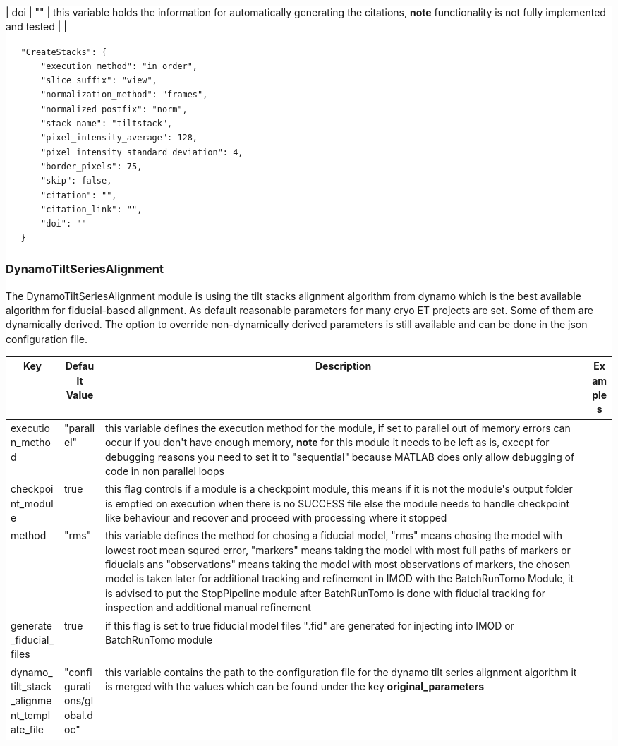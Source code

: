 | doi                                | ""            | this variable holds the information for automatically generating the citations, **note** functionality is not fully implemented and tested                                                                                                                                                                                               |          |

`   "CreateStacks": {`  
`       "execution_method": "in_order",`  
`       "slice_suffix": "view",`  
`       "normalization_method": "frames",`  
`       "normalized_postfix": "norm",`  
`       "stack_name": "tiltstack",`  
`       "pixel_intensity_average": 128,`  
`       "pixel_intensity_standard_deviation": 4,`  
`       "border_pixels": 75,`  
`       "skip": false,`  
`       "citation": "",`  
`       "citation_link": "",`  
`       "doi": ""`  
`   }`

### DynamoTiltSeriesAlignment

The DynamoTiltSeriesAlignment module is using the tilt stacks alignment
algorithm from dynamo which is the best available algorithm for
fiducial-based alignment. As default reasonable parameters for many cryo
ET projects are set. Some of them are dynamically derived. The option to
override non-dynamically derived parameters is still available and can
be done in the json configuration file.

| Key                                       | Default Value               | Description                                                                                                                                                                                                                                                                                                                                                                                                                                                                                                                                             | Examples |
|-------------------------------------------|-----------------------------|---------------------------------------------------------------------------------------------------------------------------------------------------------------------------------------------------------------------------------------------------------------------------------------------------------------------------------------------------------------------------------------------------------------------------------------------------------------------------------------------------------------------------------------------------------|----------|
| execution_method                          | "parallel"                  | this variable defines the execution method for the module, if set to parallel out of memory errors can occur if you don't have enough memory, **note** for this module it needs to be left as is, except for debugging reasons you need to set it to "sequential" because MATLAB does only allow debugging of code in non parallel loops                                                                                                                                                                                                                |          |
| checkpoint_module                         | true                        | this flag controls if a module is a checkpoint module, this means if it is not the module's output folder is emptied on execution when there is no SUCCESS file else the module needs to handle checkpoint like behaviour and recover and proceed with processing where it stopped                                                                                                                                                                                                                                                                      |          |
| method                                    | "rms"                       | this variable defines the method for chosing a fiducial model, "rms" means chosing the model with lowest root mean squred error, "markers" means taking the model with most full paths of markers or fiducials ans "observations" means taking the model with most observations of markers, the chosen model is taken later for additional tracking and refinement in IMOD with the BatchRunTomo Module, it is advised to put the StopPipeline module after BatchRunTomo is done with fiducial tracking for inspection and additional manual refinement |          |
| generate_fiducial_files                   | true                        | if this flag is set to true fiducial model files ".fid" are generated for injecting into IMOD or BatchRunTomo module                                                                                                                                                                                                                                                                                                                                                                                                                                    |          |
| dynamo_tilt_stack_alignment_template_file | "configurations/global.doc" | this variable contains the path to the configuration file for the dynamo tilt series alignment algorithm it is merged with the values which can be found under the key **original_parameters**                                                                                                                                                                                                                                                                                                                                                          |          |